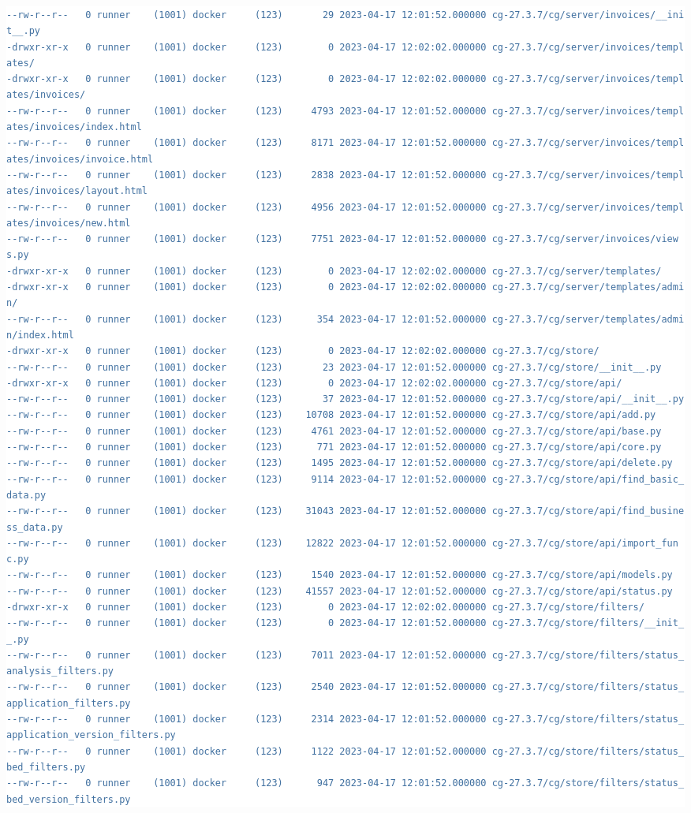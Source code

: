 ```diff
--rw-r--r--   0 runner    (1001) docker     (123)       29 2023-04-17 12:01:52.000000 cg-27.3.7/cg/server/invoices/__init__.py
-drwxr-xr-x   0 runner    (1001) docker     (123)        0 2023-04-17 12:02:02.000000 cg-27.3.7/cg/server/invoices/templates/
-drwxr-xr-x   0 runner    (1001) docker     (123)        0 2023-04-17 12:02:02.000000 cg-27.3.7/cg/server/invoices/templates/invoices/
--rw-r--r--   0 runner    (1001) docker     (123)     4793 2023-04-17 12:01:52.000000 cg-27.3.7/cg/server/invoices/templates/invoices/index.html
--rw-r--r--   0 runner    (1001) docker     (123)     8171 2023-04-17 12:01:52.000000 cg-27.3.7/cg/server/invoices/templates/invoices/invoice.html
--rw-r--r--   0 runner    (1001) docker     (123)     2838 2023-04-17 12:01:52.000000 cg-27.3.7/cg/server/invoices/templates/invoices/layout.html
--rw-r--r--   0 runner    (1001) docker     (123)     4956 2023-04-17 12:01:52.000000 cg-27.3.7/cg/server/invoices/templates/invoices/new.html
--rw-r--r--   0 runner    (1001) docker     (123)     7751 2023-04-17 12:01:52.000000 cg-27.3.7/cg/server/invoices/views.py
-drwxr-xr-x   0 runner    (1001) docker     (123)        0 2023-04-17 12:02:02.000000 cg-27.3.7/cg/server/templates/
-drwxr-xr-x   0 runner    (1001) docker     (123)        0 2023-04-17 12:02:02.000000 cg-27.3.7/cg/server/templates/admin/
--rw-r--r--   0 runner    (1001) docker     (123)      354 2023-04-17 12:01:52.000000 cg-27.3.7/cg/server/templates/admin/index.html
-drwxr-xr-x   0 runner    (1001) docker     (123)        0 2023-04-17 12:02:02.000000 cg-27.3.7/cg/store/
--rw-r--r--   0 runner    (1001) docker     (123)       23 2023-04-17 12:01:52.000000 cg-27.3.7/cg/store/__init__.py
-drwxr-xr-x   0 runner    (1001) docker     (123)        0 2023-04-17 12:02:02.000000 cg-27.3.7/cg/store/api/
--rw-r--r--   0 runner    (1001) docker     (123)       37 2023-04-17 12:01:52.000000 cg-27.3.7/cg/store/api/__init__.py
--rw-r--r--   0 runner    (1001) docker     (123)    10708 2023-04-17 12:01:52.000000 cg-27.3.7/cg/store/api/add.py
--rw-r--r--   0 runner    (1001) docker     (123)     4761 2023-04-17 12:01:52.000000 cg-27.3.7/cg/store/api/base.py
--rw-r--r--   0 runner    (1001) docker     (123)      771 2023-04-17 12:01:52.000000 cg-27.3.7/cg/store/api/core.py
--rw-r--r--   0 runner    (1001) docker     (123)     1495 2023-04-17 12:01:52.000000 cg-27.3.7/cg/store/api/delete.py
--rw-r--r--   0 runner    (1001) docker     (123)     9114 2023-04-17 12:01:52.000000 cg-27.3.7/cg/store/api/find_basic_data.py
--rw-r--r--   0 runner    (1001) docker     (123)    31043 2023-04-17 12:01:52.000000 cg-27.3.7/cg/store/api/find_business_data.py
--rw-r--r--   0 runner    (1001) docker     (123)    12822 2023-04-17 12:01:52.000000 cg-27.3.7/cg/store/api/import_func.py
--rw-r--r--   0 runner    (1001) docker     (123)     1540 2023-04-17 12:01:52.000000 cg-27.3.7/cg/store/api/models.py
--rw-r--r--   0 runner    (1001) docker     (123)    41557 2023-04-17 12:01:52.000000 cg-27.3.7/cg/store/api/status.py
-drwxr-xr-x   0 runner    (1001) docker     (123)        0 2023-04-17 12:02:02.000000 cg-27.3.7/cg/store/filters/
--rw-r--r--   0 runner    (1001) docker     (123)        0 2023-04-17 12:01:52.000000 cg-27.3.7/cg/store/filters/__init__.py
--rw-r--r--   0 runner    (1001) docker     (123)     7011 2023-04-17 12:01:52.000000 cg-27.3.7/cg/store/filters/status_analysis_filters.py
--rw-r--r--   0 runner    (1001) docker     (123)     2540 2023-04-17 12:01:52.000000 cg-27.3.7/cg/store/filters/status_application_filters.py
--rw-r--r--   0 runner    (1001) docker     (123)     2314 2023-04-17 12:01:52.000000 cg-27.3.7/cg/store/filters/status_application_version_filters.py
--rw-r--r--   0 runner    (1001) docker     (123)     1122 2023-04-17 12:01:52.000000 cg-27.3.7/cg/store/filters/status_bed_filters.py
--rw-r--r--   0 runner    (1001) docker     (123)      947 2023-04-17 12:01:52.000000 cg-27.3.7/cg/store/filters/status_bed_version_filters.py
```